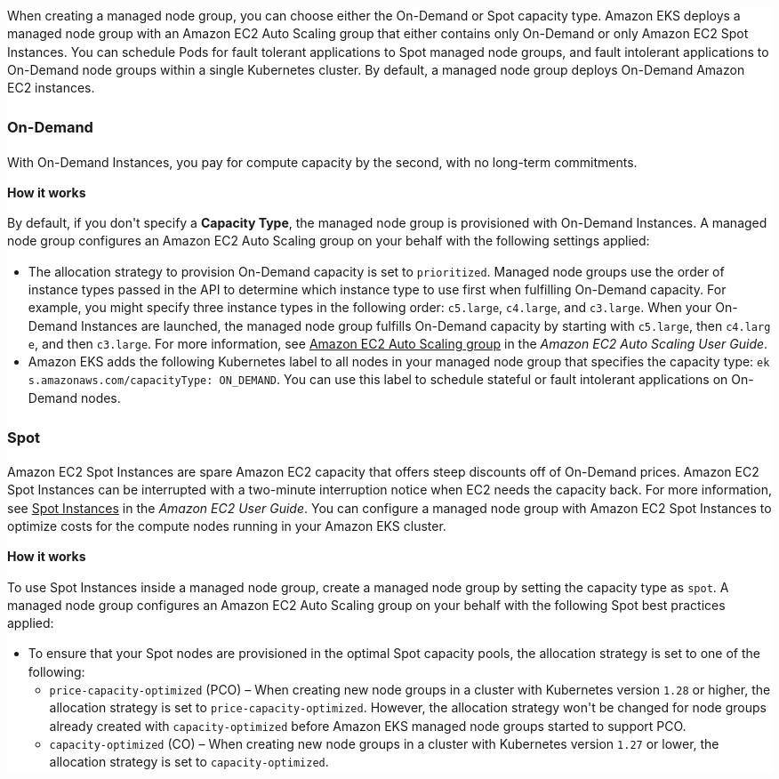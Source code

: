 When creating a managed node group, you can choose either the On\-Demand or Spot capacity type\. Amazon EKS deploys a managed node group with an Amazon EC2 Auto Scaling group that either contains only On\-Demand or only Amazon EC2 Spot Instances\. You can schedule Pods for fault tolerant applications to Spot managed node groups, and fault intolerant applications to On\-Demand node groups within a single Kubernetes cluster\. By default, a managed node group deploys On\-Demand Amazon EC2 instances\.

### On\-Demand<a name="managed-node-group-capacity-types-on-demand"></a>

With On\-Demand Instances, you pay for compute capacity by the second, with no long\-term commitments\. 

**How it works**

By default, if you don't specify a **Capacity Type**, the managed node group is provisioned with On\-Demand Instances\. A managed node group configures an Amazon EC2 Auto Scaling group on your behalf with the following settings applied:
+ The allocation strategy to provision On\-Demand capacity is set to `prioritized`\. Managed node groups use the order of instance types passed in the API to determine which instance type to use first when fulfilling On\-Demand capacity\. For example, you might specify three instance types in the following order: `c5.large`, `c4.large`, and `c3.large`\. When your On\-Demand Instances are launched, the managed node group fulfills On\-Demand capacity by starting with `c5.large`, then `c4.large`, and then `c3.large`\. For more information, see [Amazon EC2 Auto Scaling group](https://docs.aws.amazon.com/autoscaling/ec2/userguide/asg-purchase-options.html#asg-allocation-strategies) in the *Amazon EC2 Auto Scaling User Guide*\.
+ Amazon EKS adds the following Kubernetes label to all nodes in your managed node group that specifies the capacity type: `eks.amazonaws.com/capacityType: ON_DEMAND`\. You can use this label to schedule stateful or fault intolerant applications on On\-Demand nodes\. 

### Spot<a name="managed-node-group-capacity-types-spot"></a>

Amazon EC2 Spot Instances are spare Amazon EC2 capacity that offers steep discounts off of On\-Demand prices\. Amazon EC2 Spot Instances can be interrupted with a two\-minute interruption notice when EC2 needs the capacity back\. For more information, see [Spot Instances](https://docs.aws.amazon.com/AWSEC2/latest/UserGuide/using-spot-instances.html) in the *Amazon EC2 User Guide*\. You can configure a managed node group with Amazon EC2 Spot Instances to optimize costs for the compute nodes running in your Amazon EKS cluster\.

**How it works**

To use Spot Instances inside a managed node group, create a managed node group by setting the capacity type as `spot`\. A managed node group configures an Amazon EC2 Auto Scaling group on your behalf with the following Spot best practices applied:
+ To ensure that your Spot nodes are provisioned in the optimal Spot capacity pools, the allocation strategy is set to one of the following:
  + `price-capacity-optimized` \(PCO\) – When creating new node groups in a cluster with Kubernetes version `1.28` or higher, the allocation strategy is set to `price-capacity-optimized`\. However, the allocation strategy won't be changed for node groups already created with `capacity-optimized` before Amazon EKS managed node groups started to support PCO\.
  + `capacity-optimized` \(CO\) – When creating new node groups in a cluster with Kubernetes version `1.27` or lower, the allocation strategy is set to `capacity-optimized`\.
